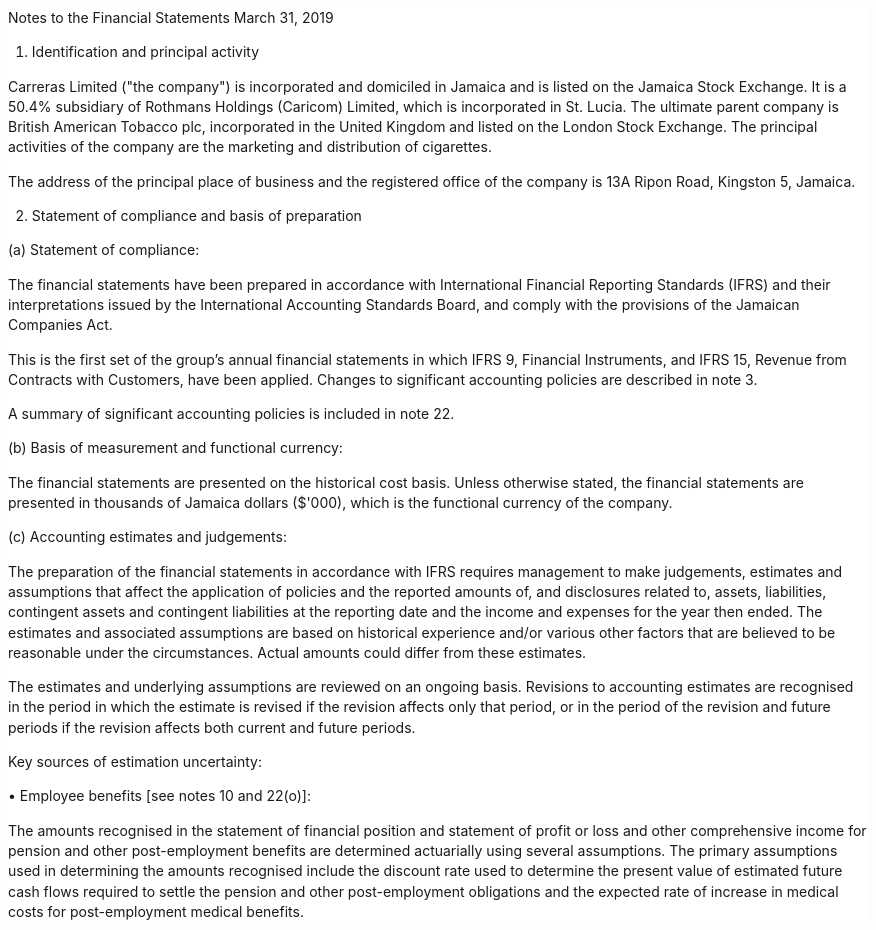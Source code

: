 Notes to the Financial Statements
March 31, 2019

1. Identification and principal activity

Carreras Limited ("the company") is incorporated and domiciled in Jamaica and is listed on the Jamaica Stock Exchange. It is a 50.4% subsidiary of Rothmans Holdings (Caricom) Limited, which is incorporated in St. Lucia. The ultimate parent company is British American Tobacco plc, incorporated in the United Kingdom and listed on the London Stock Exchange. The principal activities of the company are the marketing and distribution of cigarettes.

The address of the principal place of business and the registered office of the company is 13A Ripon Road, Kingston 5, Jamaica.

2. Statement of compliance and basis of preparation

(a) Statement of compliance:

The financial statements have been prepared in accordance with International Financial Reporting Standards (IFRS) and their interpretations issued by the International Accounting Standards Board, and comply with the provisions of the Jamaican Companies Act.

This is the first set of the group’s annual financial statements in which IFRS 9, Financial Instruments, and IFRS 15, Revenue from Contracts with Customers, have been applied. Changes to significant accounting policies are described in note 3.

A summary of significant accounting policies is included in note 22.

(b) Basis of measurement and functional currency:

The financial statements are presented on the historical cost basis. Unless otherwise stated, the financial statements are presented in thousands of Jamaica dollars ($'000), which is the functional currency of the company.

(c) Accounting estimates and judgements:

The preparation of the financial statements in accordance with IFRS requires management to make judgements, estimates and assumptions that affect the application of policies and the reported amounts of, and disclosures related to, assets, liabilities, contingent assets and contingent liabilities at the reporting date and the income and expenses for the year then ended. The estimates and associated assumptions are based on historical experience and/or various other factors that are believed to be reasonable under the circumstances. Actual amounts could differ from these estimates.

The estimates and underlying assumptions are reviewed on an ongoing basis. Revisions to accounting estimates are recognised in the period in which the estimate is revised if the revision affects only that period, or in the period of the revision and future periods if the revision affects both current and future periods.

Key sources of estimation uncertainty:

• Employee benefits [see notes 10 and 22(o)]:

The amounts recognised in the statement of financial position and statement of profit or loss and other comprehensive income for pension and other post-employment benefits are determined actuarially using several assumptions. The primary assumptions used in determining the amounts recognised include the discount rate used to determine the present value of estimated future cash flows required to settle the pension and other post-employment obligations and the expected rate of increase in medical costs for post-employment medical benefits.
